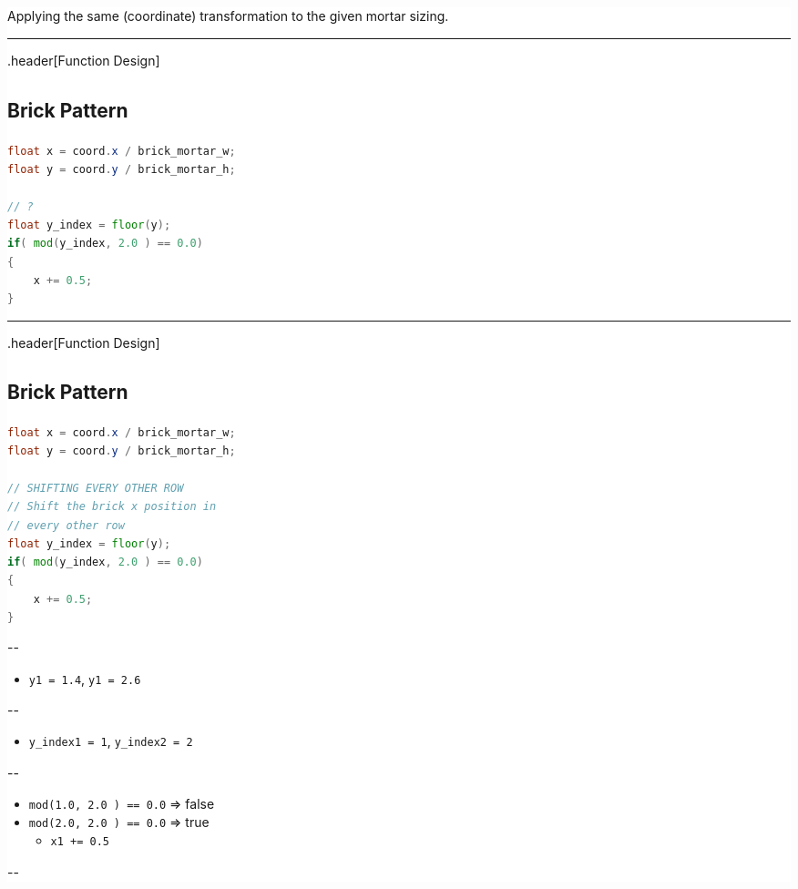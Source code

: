 Applying the same (coordinate) transformation to the given mortar sizing.

---
.header[Function Design]

## Brick Pattern

```glsl
float x = coord.x / brick_mortar_w;
float y = coord.y / brick_mortar_h;

// ?
float y_index = floor(y);
if( mod(y_index, 2.0 ) == 0.0)
{
    x += 0.5;
}
```


---
.header[Function Design]

## Brick Pattern

```glsl
float x = coord.x / brick_mortar_w;
float y = coord.y / brick_mortar_h;

// SHIFTING EVERY OTHER ROW
// Shift the brick x position in 
// every other row
float y_index = floor(y);
if( mod(y_index, 2.0 ) == 0.0)
{
    x += 0.5;
}
```

--
* `y1 = 1.4`, `y1 = 2.6`

--
* `y_index1 = 1`, `y_index2 = 2`

--
* `mod(1.0, 2.0 ) == 0.0` => false
* `mod(2.0, 2.0 ) == 0.0` => true
    * `x1 += 0.5`

--
